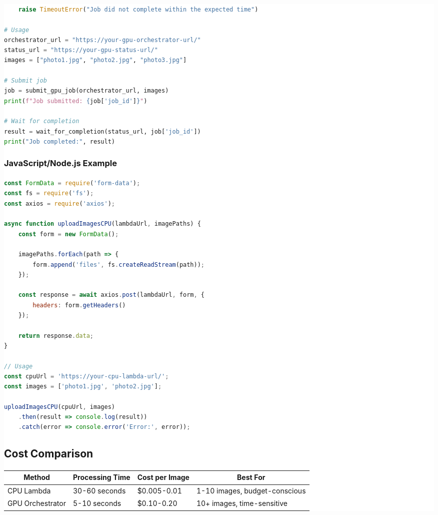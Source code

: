 ```python
    raise TimeoutError("Job did not complete within the expected time")

# Usage
orchestrator_url = "https://your-gpu-orchestrator-url/"
status_url = "https://your-gpu-status-url/"
images = ["photo1.jpg", "photo2.jpg", "photo3.jpg"]

# Submit job
job = submit_gpu_job(orchestrator_url, images)
print(f"Job submitted: {job['job_id']}")

# Wait for completion
result = wait_for_completion(status_url, job['job_id'])
print("Job completed:", result)
```

### JavaScript/Node.js Example

```javascript
const FormData = require('form-data');
const fs = require('fs');
const axios = require('axios');

async function uploadImagesCPU(lambdaUrl, imagePaths) {
    const form = new FormData();
    
    imagePaths.forEach(path => {
        form.append('files', fs.createReadStream(path));
    });
    
    const response = await axios.post(lambdaUrl, form, {
        headers: form.getHeaders()
    });
    
    return response.data;
}

// Usage
const cpuUrl = 'https://your-cpu-lambda-url/';
const images = ['photo1.jpg', 'photo2.jpg'];

uploadImagesCPU(cpuUrl, images)
    .then(result => console.log(result))
    .catch(error => console.error('Error:', error));
```

## Cost Comparison

| Method | Processing Time | Cost per Image | Best For |
|--------|-----------------|----------------|----------|
| CPU Lambda | 30-60 seconds | $0.005-0.01 | 1-10 images, budget-conscious |
| GPU Orchestrator | 5-10 seconds | $0.10-0.20 | 10+ images, time-sensitive |
